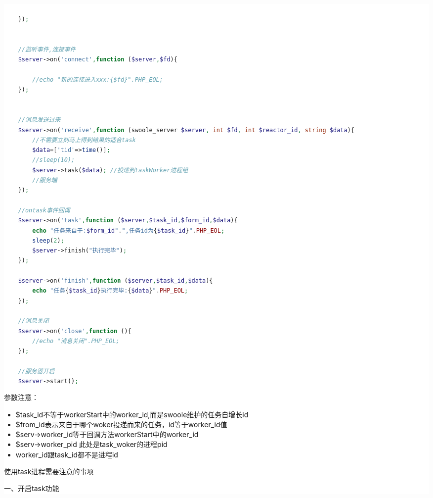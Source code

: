 ```php
    
    });
    
    
    //监听事件,连接事件
    $server->on('connect',function ($server,$fd){
    
        //echo "新的连接进入xxx:{$fd}".PHP_EOL;
    });
    
    
    //消息发送过来
    $server->on('receive',function (swoole_server $server, int $fd, int $reactor_id, string $data){
        //不需要立刻马上得到结果的适合task
        $data=['tid'=>time()];
        //sleep(10);
        $server->task($data); //投递到taskWorker进程组
        //服务端
    });
    
    //ontask事件回调
    $server->on('task',function ($server,$task_id,$form_id,$data){
        echo "任务来自于:$form_id".",任务id为{$task_id}".PHP_EOL;
        sleep(2);
        $server->finish("执行完毕");
    });
    
    $server->on('finish',function ($server,$task_id,$data){
        echo "任务{$task_id}执行完毕:{$data}".PHP_EOL;
    });
    
    //消息关闭
    $server->on('close',function (){
        //echo "消息关闭".PHP_EOL;
    });
    
    //服务器开启
    $server->start();

```

参数注意：

- $task_id不等于workerStart中的worker_id,而是swoole维护的任务自增长id
- $from_id表示来自于哪个woker投递而来的任务，id等于worker_id值
- $serv->worker_id等于回调方法workerStart中的worker_id
- $serv->worker_pid 此处是task_woker的进程pid
- worker_id跟task_id都不是进程id

使用task进程需要注意的事项

一、开启task功能
